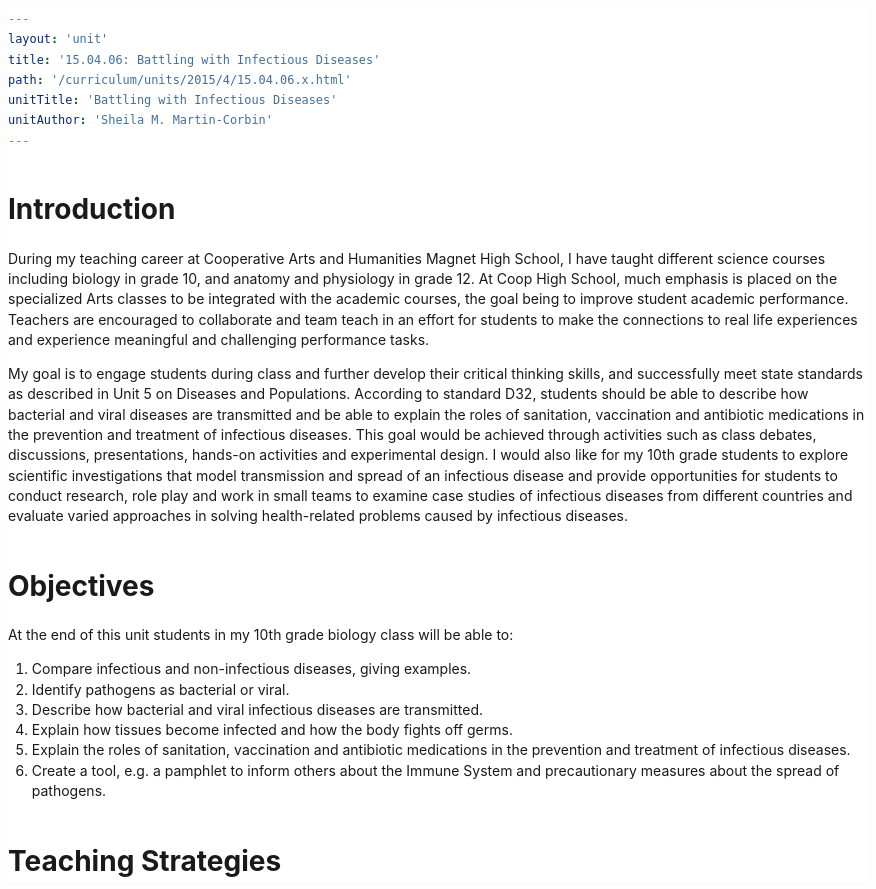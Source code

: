 ```yaml
---
layout: 'unit'
title: '15.04.06: Battling with Infectious Diseases'
path: '/curriculum/units/2015/4/15.04.06.x.html'
unitTitle: 'Battling with Infectious Diseases'
unitAuthor: 'Sheila M. Martin-Corbin'
---
```


<main>
 <h1>
  Introduction
 </h1>
 <p>
  During my teaching career at Cooperative Arts and Humanities Magnet High School, I have taught different science courses including biology in grade 10, and anatomy and physiology in grade 12. At Coop High School, much emphasis is placed on the specialized Arts classes to be integrated with the academic courses, the goal being to improve student academic performance. Teachers are encouraged to collaborate and team teach in an effort for students to make the connections to real life experiences and experience meaningful and challenging performance tasks.
 </p>
 <p>
  My goal is to engage students during class and further develop their critical thinking skills, and successfully meet state standards as described in Unit 5 on Diseases and Populations. According to standard D32, students should be able to describe how bacterial and viral diseases are transmitted and be able to explain the roles of sanitation, vaccination and antibiotic medications in the prevention and treatment of infectious diseases. This goal would be achieved through activities such as class debates, discussions, presentations, hands-on activities and experimental design. I would also like for my 10th grade students to explore scientific investigations that model transmission and spread of an infectious disease and provide opportunities for students to conduct research, role play and work in small teams to examine case studies of infectious diseases from different countries and evaluate varied approaches in solving health-related problems caused by infectious diseases.
 </p>
 <h1>
  Objectives
 </h1>
 <p>
  At the end of this unit students in my 10th grade biology class will be able to:
 </p>
 <ol>
  <li>
   Compare infectious and non-infectious diseases, giving examples.
  </li>
  <li>
   Identify pathogens as bacterial or viral.
  </li>
  <li>
   Describe how bacterial and viral infectious diseases are transmitted.
  </li>
  <li>
   Explain how tissues become infected and how the body fights off germs.
  </li>
  <li>
   Explain the roles of sanitation, vaccination and antibiotic medications in the prevention and treatment of infectious diseases.
  </li>
  <li>
   Create a tool, e.g. a pamphlet to inform others about the Immune System and precautionary measures about the spread of pathogens.
  </li>
 </ol>
 <h1>
  Teaching Strategies